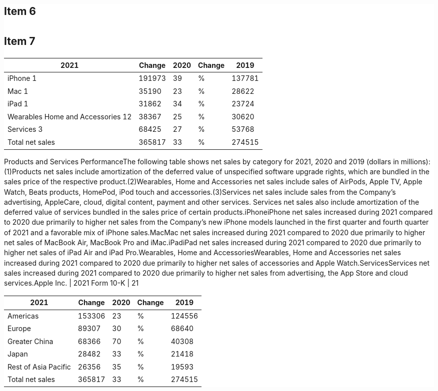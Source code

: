 
## Item 6

## Item 7

| 2021 | Change | 2020 | Change | 2019 |
| --- | --- | --- | --- | --- |
| iPhone 1 | 191973 | 39 | % | 137781 | 3 | % | 142381 |
| Mac 1 | 35190 | 23 | % | 28622 | 11 | % | 25740 |
| iPad 1 | 31862 | 34 | % | 23724 | 11 | % | 21280 |
| Wearables Home and Accessories 12 | 38367 | 25 | % | 30620 | 25 | % | 24482 |
| Services 3 | 68425 | 27 | % | 53768 | 16 | % | 46291 |
| Total net sales | 365817 | 33 | % | 274515 | 6 | % | 260174 |


Products and Services PerformanceThe following table shows net sales by category for 2021, 2020 and 2019 (dollars in millions):(1)Products net sales include amortization of the deferred value of unspecified software upgrade rights, which are bundled in the sales price of the respective product.(2)Wearables, Home and Accessories net sales include sales of AirPods, Apple TV, Apple Watch, Beats products, HomePod, iPod touch and accessories.(3)Services net sales include sales from the Company’s advertising, AppleCare, cloud, digital content, payment and other services. Services net sales also include amortization of the deferred value of services bundled in the sales price of certain products.iPhoneiPhone net sales increased during 2021 compared to 2020 due primarily to higher net sales from the Company’s new iPhone models launched in the first quarter and fourth quarter of 2021 and a favorable mix of iPhone sales.MacMac net sales increased during 2021 compared to 2020 due primarily to higher net sales of MacBook Air, MacBook Pro and iMac.iPadiPad net sales increased during 2021 compared to 2020 due primarily to higher net sales of iPad Air and iPad Pro.Wearables, Home and AccessoriesWearables, Home and Accessories net sales increased during 2021 compared to 2020 due primarily to higher net sales of accessories and Apple Watch.ServicesServices net sales increased during 2021 compared to 2020 due primarily to higher net sales from advertising, the App Store and cloud services.Apple Inc. | 2021 Form 10-K | 21


| 2021 | Change | 2020 | Change | 2019 |
| --- | --- | --- | --- | --- |
| Americas | 153306 | 23 | % | 124556 | 7 | % | 116914 |
| Europe | 89307 | 30 | % | 68640 | 14 | % | 60288 |
| Greater China | 68366 | 70 | % | 40308 | 8 | % | 43678 |
| Japan | 28482 | 33 | % | 21418 | % | 21506 |
| Rest of Asia Pacific | 26356 | 35 | % | 19593 | 10 | % | 17788 |
| Total net sales | 365817 | 33 | % | 274515 | 6 | % | 260174 |

